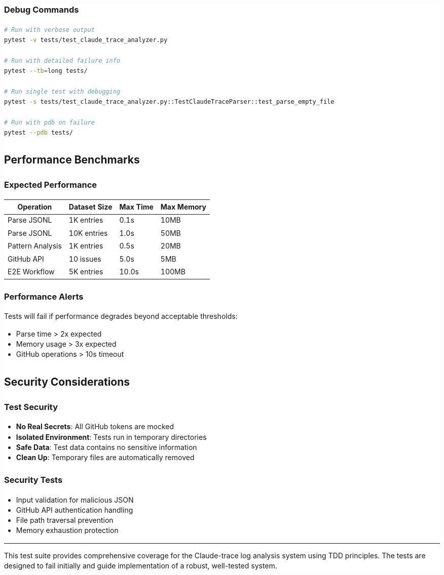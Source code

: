 ### Debug Commands

```bash
# Run with verbose output
pytest -v tests/test_claude_trace_analyzer.py

# Run with detailed failure info
pytest --tb=long tests/

# Run single test with debugging
pytest -s tests/test_claude_trace_analyzer.py::TestClaudeTraceParser::test_parse_empty_file

# Run with pdb on failure
pytest --pdb tests/
```

## Performance Benchmarks

### Expected Performance

| Operation        | Dataset Size | Max Time | Max Memory |
| ---------------- | ------------ | -------- | ---------- |
| Parse JSONL      | 1K entries   | 0.1s     | 10MB       |
| Parse JSONL      | 10K entries  | 1.0s     | 50MB       |
| Pattern Analysis | 1K entries   | 0.5s     | 20MB       |
| GitHub API       | 10 issues    | 5.0s     | 5MB        |
| E2E Workflow     | 5K entries   | 10.0s    | 100MB      |

### Performance Alerts

Tests will fail if performance degrades beyond acceptable thresholds:

- Parse time > 2x expected
- Memory usage > 3x expected
- GitHub operations > 10s timeout

## Security Considerations

### Test Security

- **No Real Secrets**: All GitHub tokens are mocked
- **Isolated Environment**: Tests run in temporary directories
- **Safe Data**: Test data contains no sensitive information
- **Clean Up**: Temporary files are automatically removed

### Security Tests

- Input validation for malicious JSON
- GitHub API authentication handling
- File path traversal prevention
- Memory exhaustion protection

---

This test suite provides comprehensive coverage for the Claude-trace log analysis system using TDD principles. The tests are designed to fail initially and guide implementation of a robust, well-tested system.
